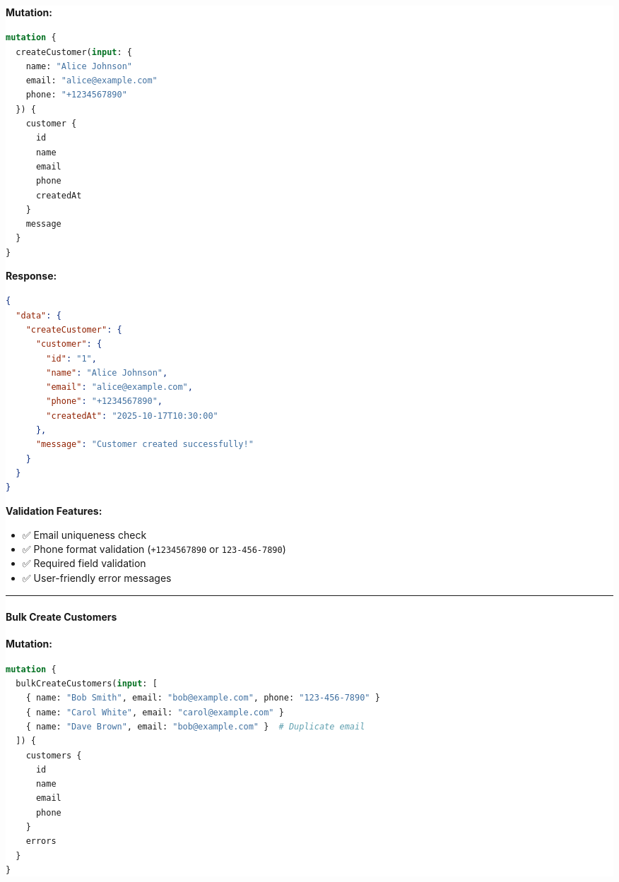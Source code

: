 **Mutation:**
```graphql
mutation {
  createCustomer(input: {
    name: "Alice Johnson"
    email: "alice@example.com"
    phone: "+1234567890"
  }) {
    customer {
      id
      name
      email
      phone
      createdAt
    }
    message
  }
}
```

**Response:**
```json
{
  "data": {
    "createCustomer": {
      "customer": {
        "id": "1",
        "name": "Alice Johnson",
        "email": "alice@example.com",
        "phone": "+1234567890",
        "createdAt": "2025-10-17T10:30:00"
      },
      "message": "Customer created successfully!"
    }
  }
}
```

**Validation Features:**
- ✅ Email uniqueness check
- ✅ Phone format validation (`+1234567890` or `123-456-7890`)
- ✅ Required field validation
- ✅ User-friendly error messages

---

#### Bulk Create Customers

**Mutation:**
```graphql
mutation {
  bulkCreateCustomers(input: [
    { name: "Bob Smith", email: "bob@example.com", phone: "123-456-7890" }
    { name: "Carol White", email: "carol@example.com" }
    { name: "Dave Brown", email: "bob@example.com" }  # Duplicate email
  ]) {
    customers {
      id
      name
      email
      phone
    }
    errors
  }
}
```
